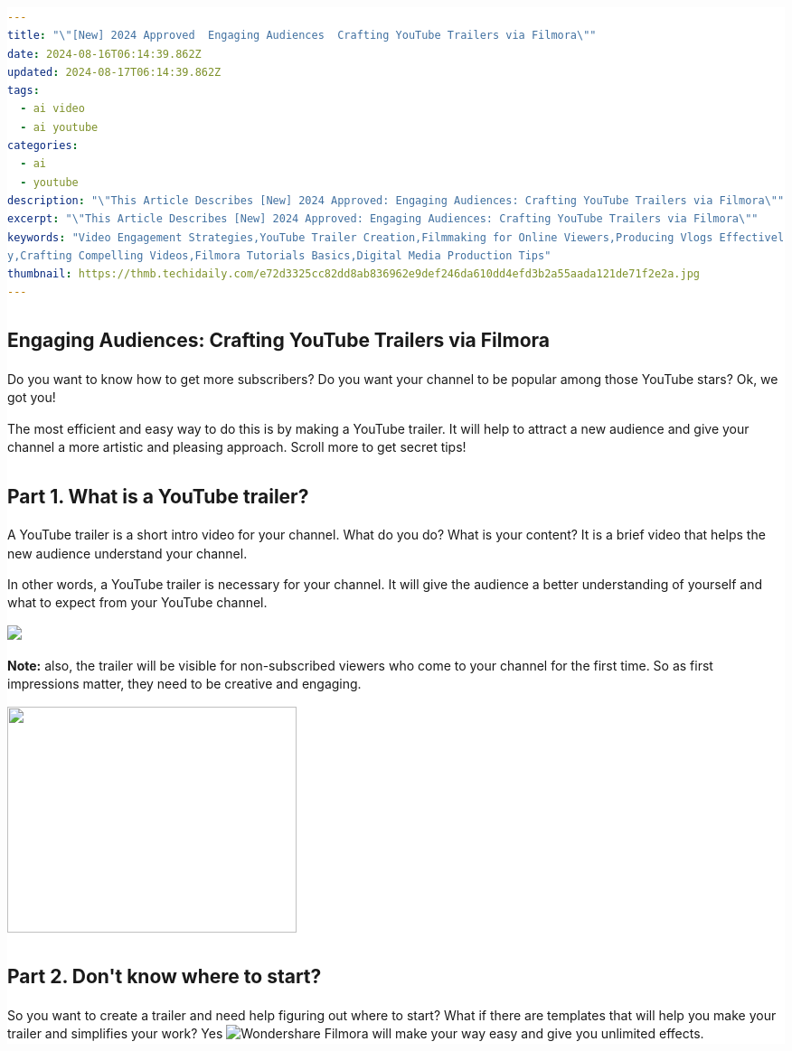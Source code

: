```yaml
---
title: "\"[New] 2024 Approved  Engaging Audiences  Crafting YouTube Trailers via Filmora\""
date: 2024-08-16T06:14:39.862Z
updated: 2024-08-17T06:14:39.862Z
tags:
  - ai video
  - ai youtube
categories:
  - ai
  - youtube
description: "\"This Article Describes [New] 2024 Approved: Engaging Audiences: Crafting YouTube Trailers via Filmora\""
excerpt: "\"This Article Describes [New] 2024 Approved: Engaging Audiences: Crafting YouTube Trailers via Filmora\""
keywords: "Video Engagement Strategies,YouTube Trailer Creation,Filmmaking for Online Viewers,Producing Vlogs Effectively,Crafting Compelling Videos,Filmora Tutorials Basics,Digital Media Production Tips"
thumbnail: https://thmb.techidaily.com/e72d3325cc82dd8ab836962e9def246da610dd4efd3b2a55aada121de71f2e2a.jpg
---
```


## Engaging Audiences: Crafting YouTube Trailers via Filmora

Do you want to know how to get more subscribers? Do you want your channel to be popular among those YouTube stars? Ok, we got you!

The most efficient and easy way to do this is by making a YouTube trailer. It will help to attract a new audience and give your channel a more artistic and pleasing approach. Scroll more to get secret tips!

## Part 1\. What is a YouTube trailer?

A YouTube trailer is a short intro video for your channel. What do you do? What is your content? It is a brief video that helps the new audience understand your channel.

In other words, a YouTube trailer is necessary for your channel. It will give the audience a better understanding of yourself and what to expect from your YouTube channel.

![](https://images.wondershare.com/assets/images-common/icon-note.png)

**Note:** also, the trailer will be visible for non-subscribed viewers who come to your channel for the first time. So as first impressions matter, they need to be creative and engaging.


<a href="https://zonlipartnershipprogram.pxf.io/c/5597632/1821134/17882" target="_top" id="1821134"><img src="//a.impactradius-go.com/display-ad/17882-1821134" border="0" alt="" width="320" height="250"/></a><img height="0" width="0" src="https://imp.pxf.io/i/5597632/1821134/17882" style="position:absolute;visibility:hidden;" border="0" />

## Part 2\. Don't know where to start?

So you want to create a trailer and need help figuring out where to start? What if there are templates that will help you make your trailer and simplifies your work? Yes ![Wondershare Filmora](https://tools.techidaily.com/wondershare/filmora/download/) will make your way easy and give you unlimited effects.
